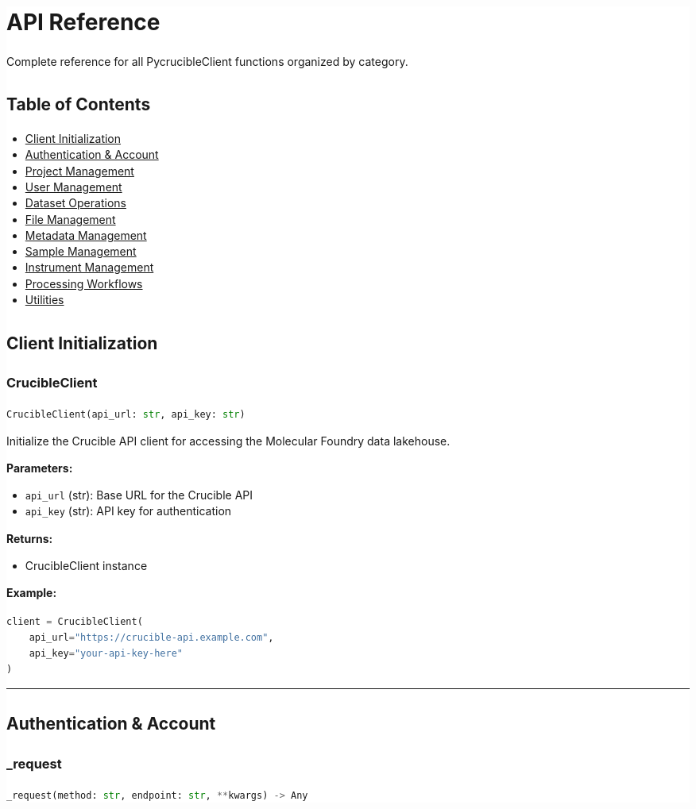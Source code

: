 # API Reference

Complete reference for all PycrucibleClient functions organized by category.

## Table of Contents

- [Client Initialization](#client-initialization)
- [Authentication & Account](#authentication--account)
- [Project Management](#project-management)
- [User Management](#user-management)
- [Dataset Operations](#dataset-operations)
- [File Management](#file-management)
- [Metadata Management](#metadata-management)
- [Sample Management](#sample-management)
- [Instrument Management](#instrument-management)
- [Processing Workflows](#processing-workflows)
- [Utilities](#utilities)

## Client Initialization

### CrucibleClient

```python
CrucibleClient(api_url: str, api_key: str)
```

Initialize the Crucible API client for accessing the Molecular Foundry data lakehouse.

**Parameters:**
- `api_url` (str): Base URL for the Crucible API
- `api_key` (str): API key for authentication

**Returns:**
- CrucibleClient instance

**Example:**
```python
client = CrucibleClient(
    api_url="https://crucible-api.example.com",
    api_key="your-api-key-here"
)
```

---

## Authentication & Account

### \_request

```python
_request(method: str, endpoint: str, **kwargs) -> Any
```
